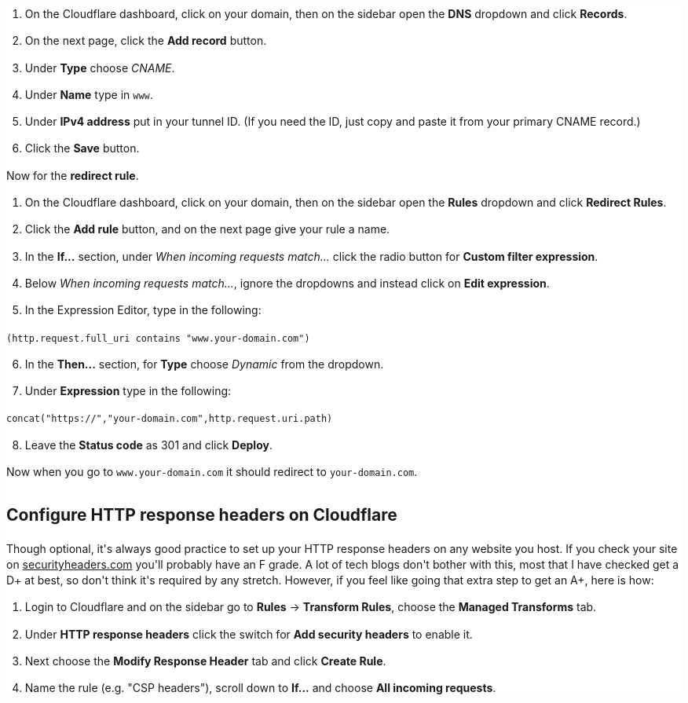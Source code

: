 1. On the Cloudflare dashboard, click on your domain, then on the sidebar open the **DNS** dropdown and click **Records**.

2. On the next page, click the **Add record** button.

3. Under **Type** choose _CNAME_.

4. Under **Name** type in `www`.

5. Under **IPv4 address** put in your tunnel ID. (If you need the ID, just copy and paste it from your primary CNAME record.)

6. Click the **Save** button.

Now for the **redirect rule**.

1. On the Cloudflare dashboard, click on your domain, then on the sidebar open the **Rules** dropdown and click **Redirect Rules**.

2. Click the **Add rule** button, and on the next page give your rule a name.

3. In the **If...** section, under _When incoming requests match..._ click the radio button for **Custom filter expression**.

4. Below _When incoming requests match..._, ignore the dropdowns and instead click on **Edit expression**.

5. In the Expression Editor, type in the following:

```
(http.request.full_uri contains "www.your-domain.com")
```

6. In the **Then...** section, for **Type** choose _Dynamic_ from the dropdown.

7. Under **Expression** type in the following:

```
concat("https://","your-domain.com",http.request.uri.path)
```

8. Leave the **Status code** as 301 and click **Deploy**.

Now when you go to `www.your-domain.com` it should redirect to `your-domain.com`.

## Configure HTTP response headers on Cloudflare

Though optional, it's always good practice to set up your HTTP response headers on any website you host. If you check your site on <a href="https://securityheaders.com/" target="_blank" data-umami-events="tunnel-guide-securityheaders">securityheaders.com</a> you'll probably have an F grade. A lot of tech blogs don't bother with this, most that I have checked get a D+ at best, so don't think it's required by any stretch. However, if you feel like going that extra step to get an A+, here is how:

1. Login to Cloudflare and on the sidebar go to **Rules** -> **Transform Rules**, choose the **Managed Transforms** tab.

2. Under **HTTP response headers** click the switch for **Add security headers** to enable it.

3. Next choose the **Modify Response Header** tab and click **Create Rule**.

4. Name the rule (e.g. "CSP headers"), scroll down to **If...** and choose **All incoming requests**.
